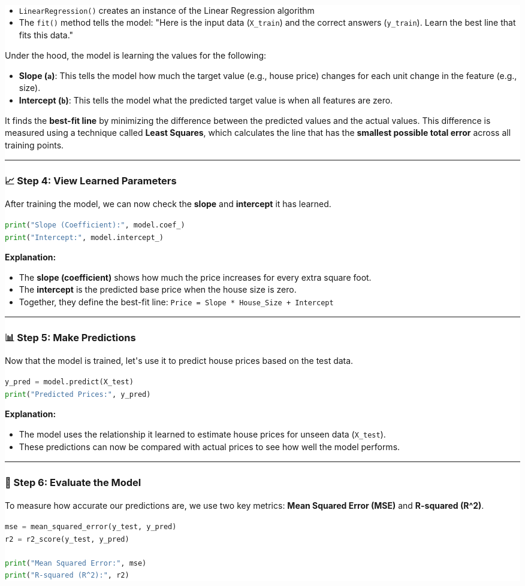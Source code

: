 - `LinearRegression()` creates an instance of the Linear Regression algorithm
- The `fit()` method tells the model: "Here is the input data (`X_train`) and the correct answers (`y_train`). Learn the best line that fits this data."

Under the hood, the model is learning the values for the following:

- **Slope (`a`)**: This tells the model how much the target value (e.g., house price) changes for each unit change in the feature (e.g., size).
- **Intercept (`b`)**: This tells the model what the predicted target value is when all features are zero.

It finds the **best-fit line** by minimizing the difference between the predicted values and the actual values. This difference is measured using a technique called **Least Squares**, which calculates the line that has the **smallest possible total error** across all training points.

---

### 📈 Step 4: View Learned Parameters

After training the model, we can now check the **slope** and **intercept** it has learned.

```python
print("Slope (Coefficient):", model.coef_)
print("Intercept:", model.intercept_)
```

**Explanation:**

- The **slope (coefficient)** shows how much the price increases for every extra square foot.
- The **intercept** is the predicted base price when the house size is zero.
- Together, they define the best-fit line: `Price = Slope * House_Size + Intercept`

---

### 📊 Step 5: Make Predictions

Now that the model is trained, let's use it to predict house prices based on the test data.

```python
y_pred = model.predict(X_test)
print("Predicted Prices:", y_pred)
```

**Explanation:**

- The model uses the relationship it learned to estimate house prices for unseen data (`X_test`).
- These predictions can now be compared with actual prices to see how well the model performs.

---

### 📏 Step 6: Evaluate the Model

To measure how accurate our predictions are, we use two key metrics: **Mean Squared Error (MSE)** and **R-squared (R^2)**.

```python
mse = mean_squared_error(y_test, y_pred)
r2 = r2_score(y_test, y_pred)

print("Mean Squared Error:", mse)
print("R-squared (R^2):", r2)
```
